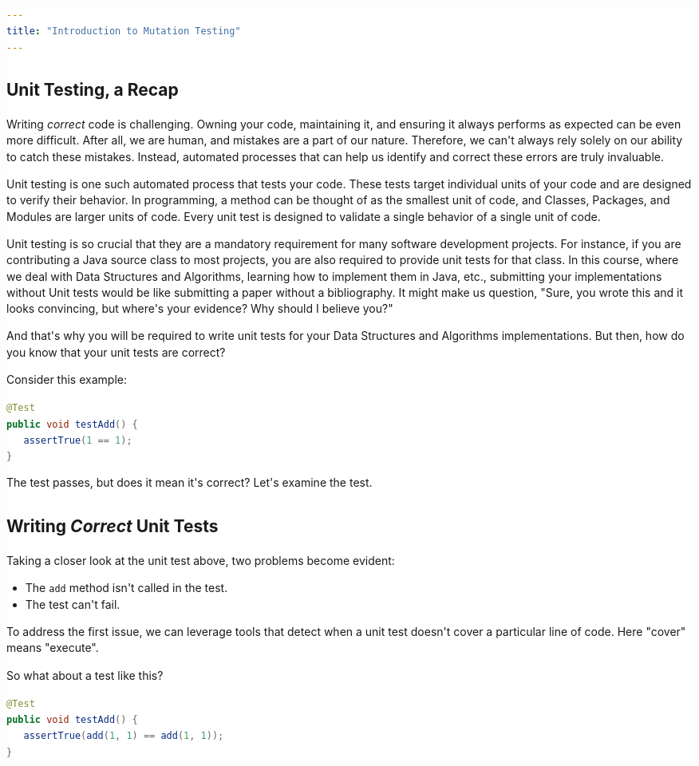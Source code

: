 ```yaml
---
title: "Introduction to Mutation Testing"
---
```


## Unit Testing, a Recap

Writing *correct* code is challenging. Owning your code, maintaining it, and ensuring it always performs as expected can be even more difficult. After all, we are human, and mistakes are a part of our nature. Therefore, we can't always rely solely on our ability to catch these mistakes. Instead, automated processes that can help us identify and correct these errors are truly invaluable.

Unit testing is one such automated process that tests your code. These tests target individual units of your code and are designed to verify their behavior. In programming, a method can be thought of as the smallest unit of code, and Classes, Packages, and Modules are larger units of code. Every unit test is designed to validate a single behavior of a single unit of code.

Unit testing is so crucial that they are a mandatory requirement for many software development projects. For instance, if you are contributing a Java source class to most projects, you are also required to provide unit tests for that class. In this course, where we deal with Data Structures and Algorithms, learning how to implement them in Java, etc., submitting your implementations without Unit tests would be like submitting a paper without a bibliography. It might make us question, "Sure, you wrote this and it looks convincing, but where's your evidence? Why should I believe you?"

And that's why you will be required to write unit tests for your Data Structures and Algorithms implementations. But then, how do you know that your unit tests are correct?

Consider this example:

```java
@Test
public void testAdd() {
   assertTrue(1 == 1);
}
```

The test passes, but does it mean it's correct? Let's examine the test.

## Writing *Correct* Unit Tests

Taking a closer look at the unit test above, two problems become evident:

- The `add` method isn't called in the test.
- The test can't fail.

To address the first issue, we can leverage tools that detect when a unit test doesn't cover a particular line of code. Here "cover" means "execute".

So what about a test like this?

```java
@Test
public void testAdd() {
   assertTrue(add(1, 1) == add(1, 1));
}
```
